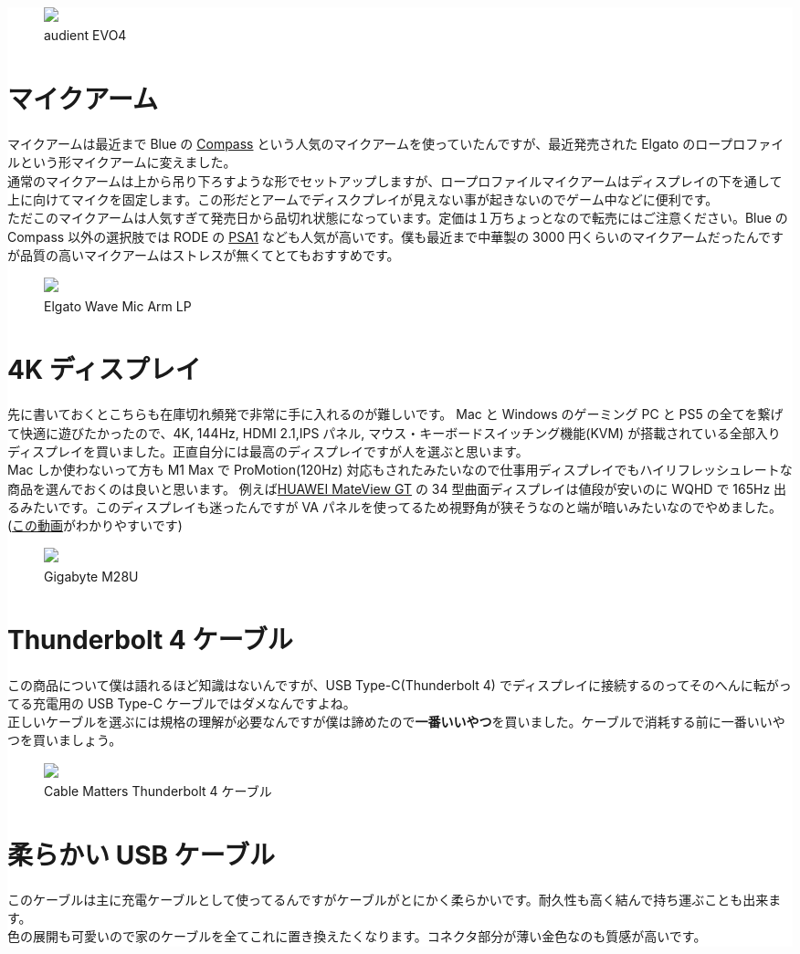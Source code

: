 <figure>
<a href="https://www.amazon.co.jp/gp/product/B084BGC5LR?ie=UTF8&psc=1&linkCode=li3&tag=amad06-22&linkId=8402ae1b6bcacd710f576e176d798424&language=ja_JP&ref_=as_li_ss_il" target="_blank"><img border="0" src="//ws-fe.amazon-adsystem.com/widgets/q?_encoding=UTF8&ASIN=B084BGC5LR&Format=_SL250_&ID=AsinImage&MarketPlace=JP&ServiceVersion=20070822&WS=1&tag=amad06-22&language=ja_JP" ></a><img src="https://ir-jp.amazon-adsystem.com/e/ir?t=amad06-22&language=ja_JP&l=li3&o=9&a=B084BGC5LR" width="1" height="1" border="0" alt="" style="border:none !important; margin:0px !important;" />
  <figcaption>audient EVO4</figcaption>
</figure>

# マイクアーム

マイクアームは最近まで Blue の [Compass](https://amzn.to/3zo4ZRy) という人気のマイクアームを使っていたんですが、最近発売された Elgato のロープロファイルという形マイクアームに変えました。  
通常のマイクアームは上から吊り下ろすような形でセットアップしますが、ロープロファイルマイクアームはディスプレイの下を通して上に向けてマイクを固定します。この形だとアームでディスクプレイが見えない事が起きないのでゲーム中などに便利です。  
ただこのマイクアームは人気すぎて発売日から品切れ状態になっています。定価は１万ちょっとなので転売にはご注意ください。Blue の Compass 以外の選択肢では RODE の [PSA1](https://amzn.to/3eDPYBx) なども人気が高いです。僕も最近まで中華製の 3000 円くらいのマイクアームだったんですが品質の高いマイクアームはストレスが無くてとてもおすすめです。

<figure>
<a href="https://www.amazon.co.jp/Elgato-%E8%96%84%E5%9E%8B%E3%83%87%E3%82%B6%E3%82%A4%E3%83%B3%E3%83%9E%E3%82%A4%E3%82%AF%E3%82%A2%E3%83%BC%E3%83%A0-Wave-Mic-%E3%80%90%E6%97%A5%E6%9C%AC%E6%AD%A3%E8%A6%8F%E4%BB%A3%E7%90%86%E5%BA%97%E5%93%81%E3%80%91/dp/B097376LKF?&linkCode=li3&tag=amad06-22&linkId=9ce25970930c75a29d267567080fd1fc&language=ja_JP&ref_=as_li_ss_il" target="_blank"><img border="0" src="//ws-fe.amazon-adsystem.com/widgets/q?_encoding=UTF8&ASIN=B097376LKF&Format=_SL250_&ID=AsinImage&MarketPlace=JP&ServiceVersion=20070822&WS=1&tag=amad06-22&language=ja_JP" ></a><img src="https://ir-jp.amazon-adsystem.com/e/ir?t=amad06-22&language=ja_JP&l=li3&o=9&a=B097376LKF" width="1" height="1" border="0" alt="" style="border:none !important; margin:0px !important;" />
  <figcaption>Elgato Wave Mic Arm LP</figcaption>
</figure>

# 4K ディスプレイ

先に書いておくとこちらも在庫切れ頻発で非常に手に入れるのが難しいです。 Mac と Windows のゲーミング PC と PS5 の全てを繋げて快適に遊びたかったので、4K, 144Hz, HDMI 2.1,IPS パネル, マウス・キーボードスイッチング機能(KVM) が搭載されている全部入りディスプレイを買いました。正直自分には最高のディスプレイですが人を選ぶと思います。  
Mac しか使わないって方も M1 Max で ProMotion(120Hz) 対応もされたみたいなので仕事用ディスプレイでもハイリフレッシュレートな商品を選んでおくのは良いと思います。
例えば[HUAWEI MateView GT](https://amzn.to/3FPrmla) の 34 型曲面ディスプレイは値段が安いのに WQHD で 165Hz 出るみたいです。このディスプレイも迷ったんですが VA パネルを使ってるため視野角が狭そうなのと端が暗いみたいなのでやめました。([この動画](https://youtu.be/orSroMaaVQU?t=440)がわかりやすいです)

<figure>
<a href="https://www.amazon.co.jp/gp/product/B0946MJD74?ie=UTF8&psc=1&linkCode=li3&tag=amad06-22&linkId=a4c33db3f833f6607361b63fe316ae26&language=ja_JP&ref_=as_li_ss_il" target="_blank"><img border="0" src="//ws-fe.amazon-adsystem.com/widgets/q?_encoding=UTF8&ASIN=B0946MJD74&Format=_SL250_&ID=AsinImage&MarketPlace=JP&ServiceVersion=20070822&WS=1&tag=amad06-22&language=ja_JP" ></a><img src="https://ir-jp.amazon-adsystem.com/e/ir?t=amad06-22&language=ja_JP&l=li3&o=9&a=B0946MJD74" width="1" height="1" border="0" alt="" style="border:none !important; margin:0px !important;" />
  <figcaption>Gigabyte M28U </figcaption>
</figure>

# Thunderbolt 4 ケーブル

この商品について僕は語れるほど知識はないんですが、USB Type-C(Thunderbolt 4) でディスプレイに接続するのってそのへんに転がってる充電用の USB Type-C ケーブルではダメなんですよね。  
正しいケーブルを選ぶには規格の理解が必要なんですが僕は諦めたので**一番いいやつ**を買いました。ケーブルで消耗する前に一番いいやつを買いましょう。

<figure>
<a href="https://www.amazon.co.jp/gp/product/B08KSM2FWR?ie=UTF8&th=1&linkCode=li3&tag=amad06-22&linkId=3401e871272777e2385e724730230990&language=ja_JP&ref_=as_li_ss_il" target="_blank"><img border="0" src="//ws-fe.amazon-adsystem.com/widgets/q?_encoding=UTF8&ASIN=B08KSM2FWR&Format=_SL250_&ID=AsinImage&MarketPlace=JP&ServiceVersion=20070822&WS=1&tag=amad06-22&language=ja_JP" ></a><img src="https://ir-jp.amazon-adsystem.com/e/ir?t=amad06-22&language=ja_JP&l=li3&o=9&a=B08KSM2FWR" width="1" height="1" border="0" alt="" style="border:none !important; margin:0px !important;" />
  <figcaption>Cable Matters Thunderbolt 4 ケーブル</figcaption>
</figure>

# 柔らかい USB ケーブル

このケーブルは主に充電ケーブルとして使ってるんですがケーブルがとにかく柔らかいです。耐久性も高く結んで持ち運ぶことも出来ます。  
色の展開も可愛いので家のケーブルを全てこれに置き換えたくなります。コネクタ部分が薄い金色なのも質感が高いです。

